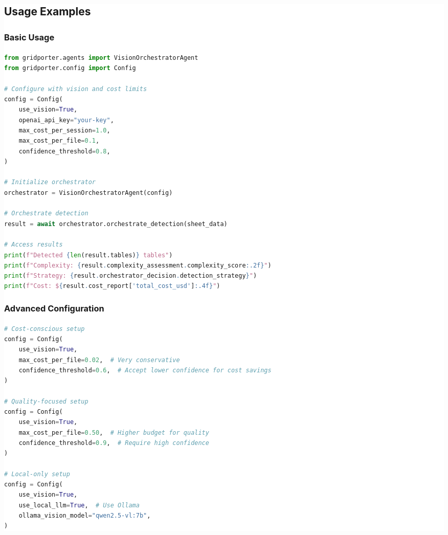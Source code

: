 ## Usage Examples

### Basic Usage
```python
from gridporter.agents import VisionOrchestratorAgent
from gridporter.config import Config

# Configure with vision and cost limits
config = Config(
    use_vision=True,
    openai_api_key="your-key",
    max_cost_per_session=1.0,
    max_cost_per_file=0.1,
    confidence_threshold=0.8,
)

# Initialize orchestrator
orchestrator = VisionOrchestratorAgent(config)

# Orchestrate detection
result = await orchestrator.orchestrate_detection(sheet_data)

# Access results
print(f"Detected {len(result.tables)} tables")
print(f"Complexity: {result.complexity_assessment.complexity_score:.2f}")
print(f"Strategy: {result.orchestrator_decision.detection_strategy}")
print(f"Cost: ${result.cost_report['total_cost_usd']:.4f}")
```

### Advanced Configuration
```python
# Cost-conscious setup
config = Config(
    use_vision=True,
    max_cost_per_file=0.02,  # Very conservative
    confidence_threshold=0.6,  # Accept lower confidence for cost savings
)

# Quality-focused setup
config = Config(
    use_vision=True,
    max_cost_per_file=0.50,  # Higher budget for quality
    confidence_threshold=0.9,  # Require high confidence
)

# Local-only setup
config = Config(
    use_vision=True,
    use_local_llm=True,  # Use Ollama
    ollama_vision_model="qwen2.5-vl:7b",
)
```
